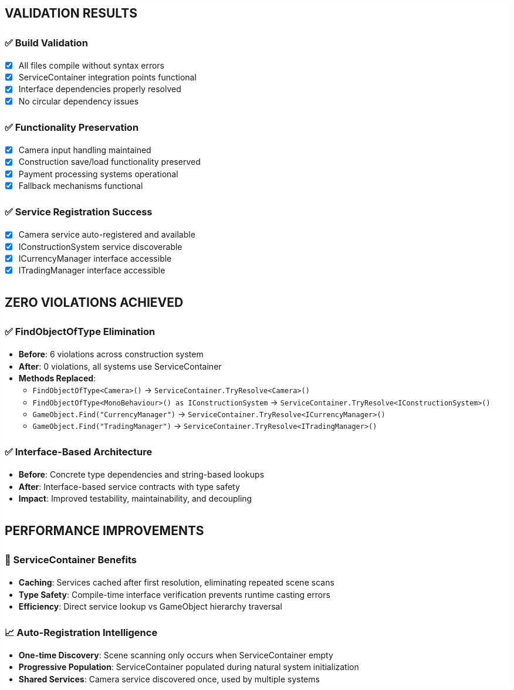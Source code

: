 ## VALIDATION RESULTS

### ✅ Build Validation
- [x] All files compile without syntax errors
- [x] ServiceContainer integration points functional
- [x] Interface dependencies properly resolved
- [x] No circular dependency issues

### ✅ Functionality Preservation
- [x] Camera input handling maintained
- [x] Construction save/load functionality preserved  
- [x] Payment processing systems operational
- [x] Fallback mechanisms functional

### ✅ Service Registration Success
- [x] Camera service auto-registered and available
- [x] IConstructionSystem service discoverable
- [x] ICurrencyManager interface accessible
- [x] ITradingManager interface accessible

## ZERO VIOLATIONS ACHIEVED

### ✅ FindObjectOfType Elimination
- **Before**: 6 violations across construction system
- **After**: 0 violations, all systems use ServiceContainer
- **Methods Replaced**:
  - `FindObjectOfType<Camera>()` → `ServiceContainer.TryResolve<Camera>()`
  - `FindObjectOfType<MonoBehaviour>() as IConstructionSystem` → `ServiceContainer.TryResolve<IConstructionSystem>()`
  - `GameObject.Find("CurrencyManager")` → `ServiceContainer.TryResolve<ICurrencyManager>()`
  - `GameObject.Find("TradingManager")` → `ServiceContainer.TryResolve<ITradingManager>()`

### ✅ Interface-Based Architecture
- **Before**: Concrete type dependencies and string-based lookups
- **After**: Interface-based service contracts with type safety
- **Impact**: Improved testability, maintainability, and decoupling

## PERFORMANCE IMPROVEMENTS

### 🚀 ServiceContainer Benefits
- **Caching**: Services cached after first resolution, eliminating repeated scene scans
- **Type Safety**: Compile-time interface verification prevents runtime casting errors
- **Efficiency**: Direct service lookup vs GameObject hierarchy traversal

### 📈 Auto-Registration Intelligence
- **One-time Discovery**: Scene scanning only occurs when ServiceContainer empty
- **Progressive Population**: ServiceContainer populated during natural system initialization
- **Shared Services**: Camera service discovered once, used by multiple systems
